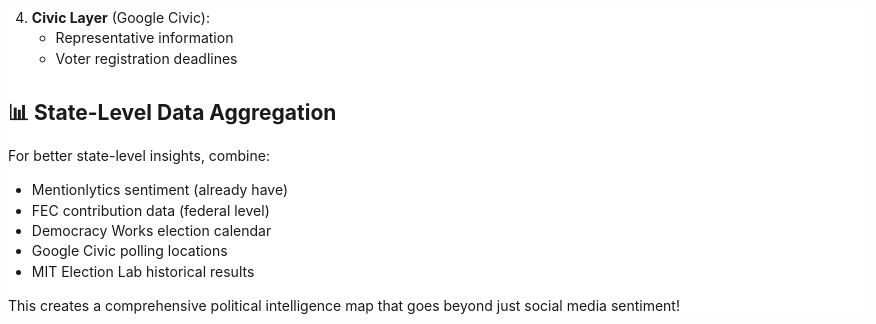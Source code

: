 4. **Civic Layer** (Google Civic):
   - Representative information
   - Voter registration deadlines

## 📊 State-Level Data Aggregation

For better state-level insights, combine:
- Mentionlytics sentiment (already have)
- FEC contribution data (federal level)
- Democracy Works election calendar
- Google Civic polling locations
- MIT Election Lab historical results

This creates a comprehensive political intelligence map that goes beyond just social media sentiment!